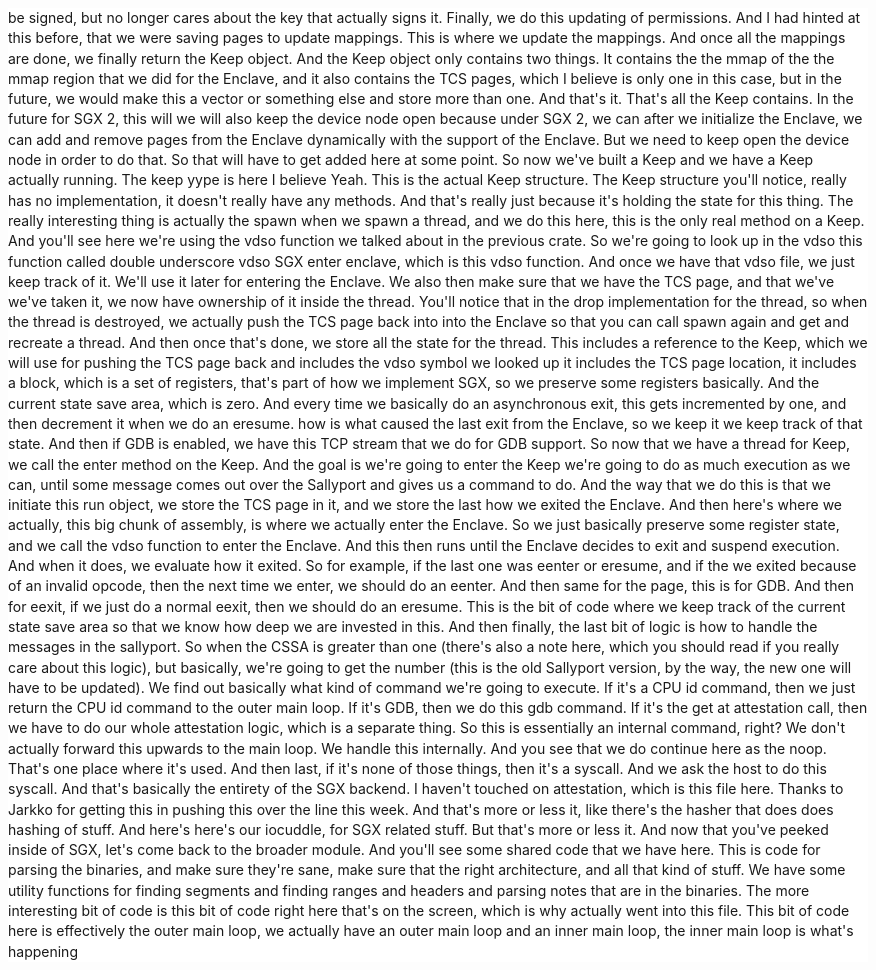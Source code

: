 be signed, but no longer cares about the key that actually signs it. Finally, we do this updating of permissions. And I had hinted at this before, that we were saving pages to update mappings. This is where we update the mappings. And once all the mappings are done, we finally return the Keep object. And the Keep object only contains two things. It contains the the mmap of the the mmap region that we did for the Enclave, and it also contains the TCS pages, which I believe is only one in this case, but in the future, we would make this a vector or something else and store more than one. And that's it. That's all the Keep contains. In the future for SGX 2, this will we will also keep the device node open because under SGX 2, we can after we initialize the Enclave, we can add and remove pages from the Enclave dynamically with the support of the Enclave. But we need to keep open the device node in order to do that. So that will have to get added here at some point. So now we've built a Keep and we have a Keep actually running. The keep yype is here I believe Yeah. This is the actual Keep structure. The Keep structure you'll notice, really has no implementation, it doesn't really have any methods. And that's really just because it's holding the state for this thing. The really interesting thing is actually the spawn when we spawn a thread, and we do this here, this is the only real method on a Keep. And you'll see here we're using the vdso function we talked about in the previous crate. So we're going to look up in the vdso this function called double underscore vdso SGX enter enclave, which is this vdso function. And once we have that vdso file, we just keep track of it. We'll use it later for entering the Enclave. We also then make sure that we have the TCS page, and that we've we've taken it, we now have ownership of it inside the thread. You'll notice that in the drop implementation for the thread, so when the thread is destroyed, we actually push the TCS page back into into the Enclave so that you can call spawn again and get and recreate a thread. And then once that's done, we store all the state for the thread. This includes a reference to the Keep, which we will use for pushing the TCS page back and includes the vdso symbol we looked up it includes the TCS page location, it includes a block, which is a set of registers, that's part of how we implement SGX, so we preserve some registers basically. And the current state save area, which is zero. And every time we basically do an asynchronous exit, this gets incremented by one, and then decrement it when we do an eresume. how is what caused the last exit from the Enclave, so we keep it we keep track of that state. And then if GDB is enabled, we have this TCP stream that we do for GDB support. So now that we have a thread for Keep, we call the enter method on the Keep. And the goal is we're going to enter the Keep we're going to do as much execution as we can, until some message comes out over the Sallyport and gives us a command to do. And the way that we do this is that we initiate this run object, we store the TCS page in it, and we store the last how we exited the Enclave. And then here's where we actually, this big chunk of assembly, is where we actually enter the Enclave. So we just basically preserve some register state, and we call the vdso function to enter the Enclave. And this then runs until the Enclave decides to exit and suspend execution. And when it does, we evaluate how it exited. So for example, if the last one was eenter or eresume, and if the we exited because of an invalid opcode, then the next time we enter, we should do an eenter. And then same for the page, this is for GDB. And then for eexit, if we just do a normal eexit, then we should do an eresume. This is the bit of code where we keep track of the current state save area so that we know how deep we are invested in this. And then finally, the last bit of logic is how to handle the messages in the sallyport. So when the CSSA is greater than one (there's also a note here, which you should read if you really care about this logic), but basically, we're going to get the number (this is the old Sallyport version, by the way, the new one will have to be updated). We find out basically what kind of command we're going to execute. If it's a CPU id command, then we just return the CPU id command to the outer main loop. If it's GDB, then we do this gdb command. If it's the get at attestation call, then we have to do our whole attestation logic, which is a separate thing. So this is essentially an internal command, right? We don't actually forward this upwards to the main loop. We handle this internally. And you see that we do continue here as the noop. That's one place where it's used. And then last, if it's none of those things, then it's a syscall. And we ask the host to do this syscall. And that's basically the entirety of the SGX backend. I haven't touched on attestation, which is this file here. Thanks to Jarkko for getting this in pushing this over the line this week. And that's more or less it, like there's the hasher that does does hashing of stuff. And here's here's our iocuddle, for SGX related stuff. But that's more or less it. And now that you've peeked inside of SGX, let's come back to the broader module. And you'll see some shared code that we have here. This is code for parsing the binaries, and make sure they're sane, make sure that the right architecture, and all that kind of stuff. We have some utility functions for finding segments and finding ranges and headers and parsing notes that are in the binaries. The more interesting bit of code is this bit of code right here that's on the screen, which is why actually went into this file. This bit of code here is effectively the outer main loop, we actually have an outer main loop and an inner main loop, the inner main loop is what's happening